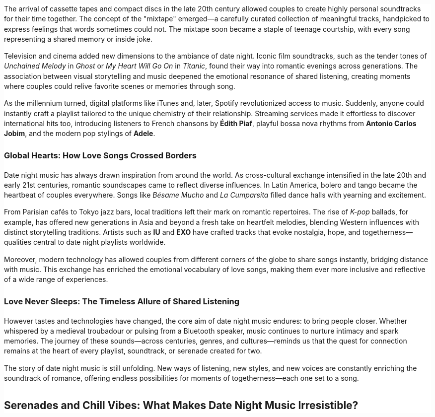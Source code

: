 The arrival of cassette tapes and compact discs in the late 20th century allowed couples to create
highly personal soundtracks for their time together. The concept of the "mixtape" emerged—a
carefully curated collection of meaningful tracks, handpicked to express feelings that words
sometimes could not. The mixtape soon became a staple of teenage courtship, with every song
representing a shared memory or inside joke.

Television and cinema added new dimensions to the ambiance of date night. Iconic film soundtracks,
such as the tender tones of _Unchained Melody_ in _Ghost_ or _My Heart Will Go On_ in _Titanic_,
found their way into romantic evenings across generations. The association between visual
storytelling and music deepened the emotional resonance of shared listening, creating moments where
couples could relive favorite scenes or memories through song.

As the millennium turned, digital platforms like iTunes and, later, Spotify revolutionized access to
music. Suddenly, anyone could instantly craft a playlist tailored to the unique chemistry of their
relationship. Streaming services made it effortless to discover international hits too, introducing
listeners to French chansons by **Édith Piaf**, playful bossa nova rhythms from **Antonio Carlos
Jobim**, and the modern pop stylings of **Adele**.

### Global Hearts: How Love Songs Crossed Borders

Date night music has always drawn inspiration from around the world. As cross-cultural exchange
intensified in the late 20th and early 21st centuries, romantic soundscapes came to reflect diverse
influences. In Latin America, bolero and tango became the heartbeat of couples everywhere. Songs
like _Bésame Mucho_ and _La Cumparsita_ filled dance halls with yearning and excitement.

From Parisian cafés to Tokyo jazz bars, local traditions left their mark on romantic repertoires.
The rise of _K-pop_ ballads, for example, has offered new generations in Asia and beyond a fresh
take on heartfelt melodies, blending Western influences with distinct storytelling traditions.
Artists such as **IU** and **EXO** have crafted tracks that evoke nostalgia, hope, and
togetherness—qualities central to date night playlists worldwide.

Moreover, modern technology has allowed couples from different corners of the globe to share songs
instantly, bridging distance with music. This exchange has enriched the emotional vocabulary of love
songs, making them ever more inclusive and reflective of a wide range of experiences.

### Love Never Sleeps: The Timeless Allure of Shared Listening

However tastes and technologies have changed, the core aim of date night music endures: to bring
people closer. Whether whispered by a medieval troubadour or pulsing from a Bluetooth speaker, music
continues to nurture intimacy and spark memories. The journey of these sounds—across centuries,
genres, and cultures—reminds us that the quest for connection remains at the heart of every
playlist, soundtrack, or serenade created for two.

The story of date night music is still unfolding. New ways of listening, new styles, and new voices
are constantly enriching the soundtrack of romance, offering endless possibilities for moments of
togetherness—each one set to a song.

## Serenades and Chill Vibes: What Makes Date Night Music Irresistible?
